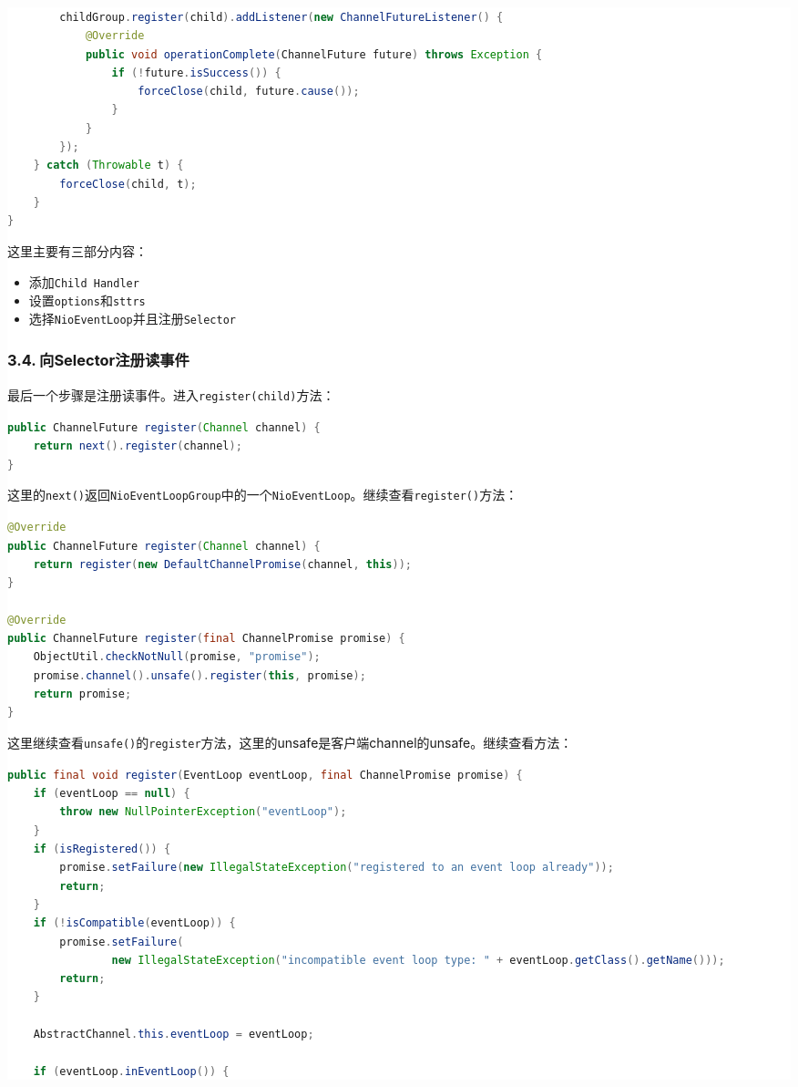 ```java
        childGroup.register(child).addListener(new ChannelFutureListener() {
            @Override
            public void operationComplete(ChannelFuture future) throws Exception {
                if (!future.isSuccess()) {
                    forceClose(child, future.cause());
                }
            }
        });
    } catch (Throwable t) {
        forceClose(child, t);
    }
}
```

这里主要有三部分内容：

* 添加`Child Handler`
* 设置`options`和`sttrs`
* 选择`NioEventLoop`并且注册`Selector`

### 3.4. 向Selector注册读事件

最后一个步骤是注册读事件。进入`register(child)`方法：

```java
public ChannelFuture register(Channel channel) {
    return next().register(channel);
}
```

这里的`next()`返回`NioEventLoopGroup`中的一个`NioEventLoop`。继续查看`register()`方法：

```java
@Override
public ChannelFuture register(Channel channel) {
    return register(new DefaultChannelPromise(channel, this));
}

@Override
public ChannelFuture register(final ChannelPromise promise) {
    ObjectUtil.checkNotNull(promise, "promise");
    promise.channel().unsafe().register(this, promise);
    return promise;
}
```

这里继续查看`unsafe()`的`register`方法，这里的unsafe是客户端channel的unsafe。继续查看方法：

```java
public final void register(EventLoop eventLoop, final ChannelPromise promise) {
    if (eventLoop == null) {
        throw new NullPointerException("eventLoop");
    }
    if (isRegistered()) {
        promise.setFailure(new IllegalStateException("registered to an event loop already"));
        return;
    }
    if (!isCompatible(eventLoop)) {
        promise.setFailure(
                new IllegalStateException("incompatible event loop type: " + eventLoop.getClass().getName()));
        return;
    }

    AbstractChannel.this.eventLoop = eventLoop;

    if (eventLoop.inEventLoop()) {
```